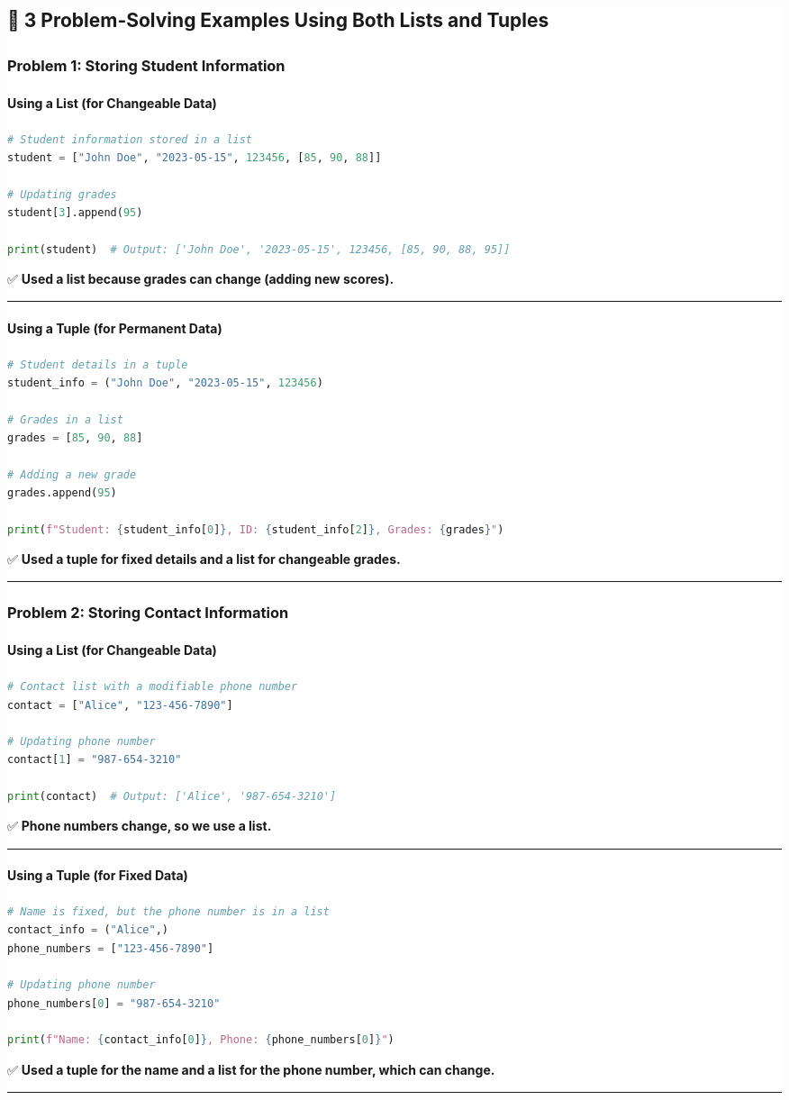 
## **🔹 3 Problem-Solving Examples Using Both Lists and Tuples**
### **Problem 1: Storing Student Information**
#### **Using a List (for Changeable Data)**
```python
# Student information stored in a list
student = ["John Doe", "2023-05-15", 123456, [85, 90, 88]]

# Updating grades
student[3].append(95)

print(student)  # Output: ['John Doe', '2023-05-15', 123456, [85, 90, 88, 95]]
```
✅ **Used a list because grades can change (adding new scores).**

---

#### **Using a Tuple (for Permanent Data)**
```python
# Student details in a tuple
student_info = ("John Doe", "2023-05-15", 123456)

# Grades in a list
grades = [85, 90, 88]

# Adding a new grade
grades.append(95)

print(f"Student: {student_info[0]}, ID: {student_info[2]}, Grades: {grades}")
```
✅ **Used a tuple for fixed details and a list for changeable grades.**

---

### **Problem 2: Storing Contact Information**
#### **Using a List (for Changeable Data)**
```python
# Contact list with a modifiable phone number
contact = ["Alice", "123-456-7890"]

# Updating phone number
contact[1] = "987-654-3210"

print(contact)  # Output: ['Alice', '987-654-3210']
```
✅ **Phone numbers change, so we use a list.**

---

#### **Using a Tuple (for Fixed Data)**
```python
# Name is fixed, but the phone number is in a list
contact_info = ("Alice",)
phone_numbers = ["123-456-7890"]

# Updating phone number
phone_numbers[0] = "987-654-3210"

print(f"Name: {contact_info[0]}, Phone: {phone_numbers[0]}")
```
✅ **Used a tuple for the name and a list for the phone number, which can change.**

---